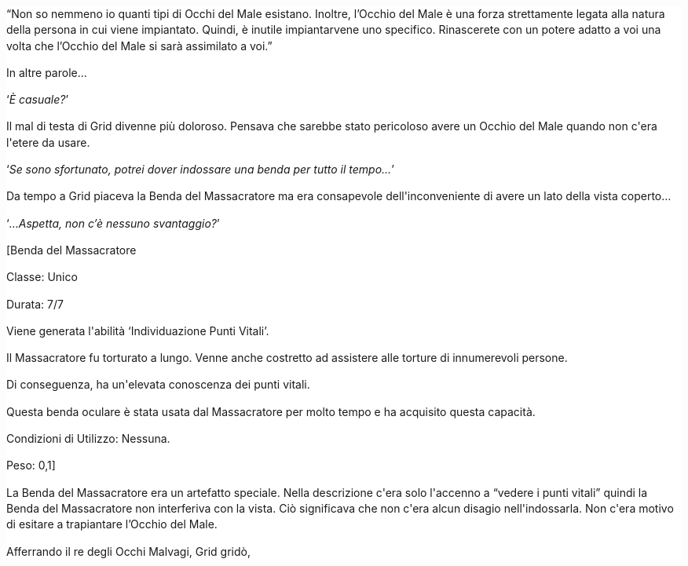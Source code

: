 
“Non so nemmeno io quanti tipi di Occhi del Male esistano. Inoltre, l’Occhio del Male è una forza strettamente legata alla natura della persona in cui viene impiantato. Quindi, è inutile impiantarvene uno specifico. Rinascerete con un potere adatto a voi una volta che l’Occhio del Male si sarà assimilato a voi.”


In altre parole…


‘<em>È casuale?</em>’


Il mal di testa di Grid divenne più doloroso. Pensava che sarebbe stato pericoloso avere un Occhio del Male quando non c'era l'etere da usare.


‘<em>Se sono sfortunato, potrei dover indossare una benda per tutto il tempo…</em>’


Da tempo a Grid piaceva la Benda del Massacratore ma era consapevole dell'inconveniente di avere un lato della vista coperto…


‘<em>…Aspetta, non c’è nessuno svantaggio?</em>’






[Benda del Massacratore


Classe: Unico


Durata: 7/7


Viene generata l'abilità ‘Individuazione Punti Vitali’.


Il Massacratore fu torturato a lungo. Venne anche costretto ad assistere alle torture di innumerevoli persone.


Di conseguenza, ha un'elevata conoscenza dei punti vitali.


Questa benda oculare è stata usata dal Massacratore per molto tempo e ha acquisito questa capacità.


Condizioni di Utilizzo: Nessuna.


Peso: 0,1]






La Benda del Massacratore era un artefatto speciale. Nella descrizione c'era solo l'accenno a “vedere i punti vitali” quindi la Benda del Massacratore non interferiva con la vista. Ciò significava che non c'era alcun disagio nell'indossarla. Non c'era motivo di esitare a trapiantare l’Occhio del Male.


Afferrando il re degli Occhi Malvagi, Grid gridò,
